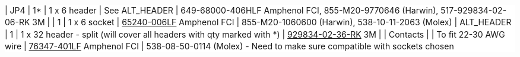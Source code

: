 | JP4        | 1*  | 1 x 6 header                                                          | See ALT_HEADER           | 649-68000-406HLF Amphenol FCI, 855-M20-9770646 (Harwin), 517-929834-02-06-RK 3M
|            | 1   | 1 x 6 socket                                                          | [65240-006LF](http://www2.mouser.com/Search/ProductDetail.aspx?R=0virtualkey0virtualkey649-65240-006LF) Amphenol FCI    | 855-M20-1060600 (Harwin), 538-10-11-2063 (Molex)
| ALT_HEADER | 1   | 1 x 32 header - split (will cover all headers with qty marked with *) | [929834-02-36-RK](http://www2.mouser.com/Search/ProductDetail.aspx?R=0virtualkey0virtualkey517-929834-02-36-RK) 3M | 
| Contacts   |     | To fit 22-30 AWG wire                                                 | [76347-401LF](http://www2.mouser.com/Search/ProductDetail.aspx?R=0virtualkey0virtualkey649-76347-401LF) Amphenol FCI    | 538-08-50-0114 (Molex) - Need to make sure compatible with sockets chosen
